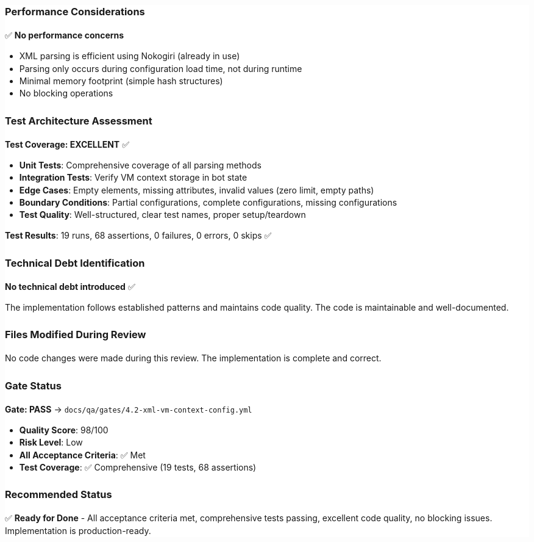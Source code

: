 ### Performance Considerations

✅ **No performance concerns**

- XML parsing is efficient using Nokogiri (already in use)
- Parsing only occurs during configuration load time, not during runtime
- Minimal memory footprint (simple hash structures)
- No blocking operations

### Test Architecture Assessment

**Test Coverage: EXCELLENT** ✅

- **Unit Tests**: Comprehensive coverage of all parsing methods
- **Integration Tests**: Verify VM context storage in bot state
- **Edge Cases**: Empty elements, missing attributes, invalid values (zero limit, empty paths)
- **Boundary Conditions**: Partial configurations, complete configurations, missing configurations
- **Test Quality**: Well-structured, clear test names, proper setup/teardown

**Test Results**: 19 runs, 68 assertions, 0 failures, 0 errors, 0 skips ✅

### Technical Debt Identification

**No technical debt introduced** ✅

The implementation follows established patterns and maintains code quality. The code is maintainable and well-documented.

### Files Modified During Review

No code changes were made during this review. The implementation is complete and correct.

### Gate Status

**Gate: PASS** → `docs/qa/gates/4.2-xml-vm-context-config.yml`
- **Quality Score**: 98/100
- **Risk Level**: Low
- **All Acceptance Criteria**: ✅ Met
- **Test Coverage**: ✅ Comprehensive (19 tests, 68 assertions)

### Recommended Status

✅ **Ready for Done** - All acceptance criteria met, comprehensive tests passing, excellent code quality, no blocking issues. Implementation is production-ready.

